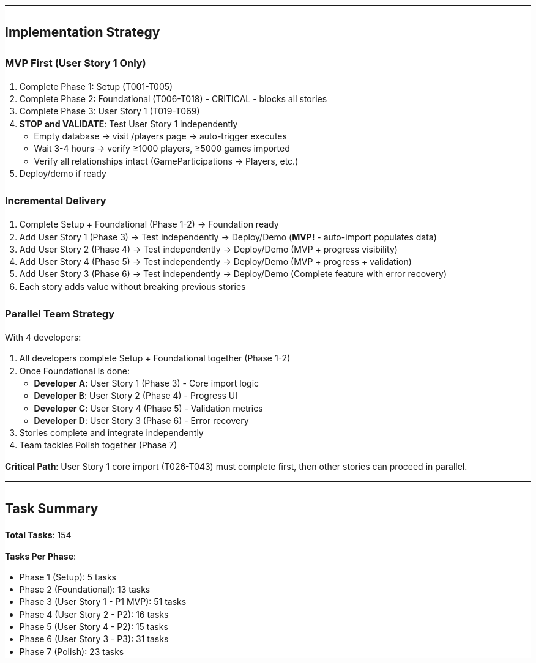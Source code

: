 
---

## Implementation Strategy

### MVP First (User Story 1 Only)

1. Complete Phase 1: Setup (T001-T005)
2. Complete Phase 2: Foundational (T006-T018) - CRITICAL - blocks all stories
3. Complete Phase 3: User Story 1 (T019-T069)
4. **STOP and VALIDATE**: Test User Story 1 independently
   - Empty database → visit /players page → auto-trigger executes
   - Wait 3-4 hours → verify ≥1000 players, ≥5000 games imported
   - Verify all relationships intact (GameParticipations → Players, etc.)
5. Deploy/demo if ready

### Incremental Delivery

1. Complete Setup + Foundational (Phase 1-2) → Foundation ready
2. Add User Story 1 (Phase 3) → Test independently → Deploy/Demo (**MVP!** - auto-import populates data)
3. Add User Story 2 (Phase 4) → Test independently → Deploy/Demo (MVP + progress visibility)
4. Add User Story 4 (Phase 5) → Test independently → Deploy/Demo (MVP + progress + validation)
5. Add User Story 3 (Phase 6) → Test independently → Deploy/Demo (Complete feature with error recovery)
6. Each story adds value without breaking previous stories

### Parallel Team Strategy

With 4 developers:

1. All developers complete Setup + Foundational together (Phase 1-2)
2. Once Foundational is done:
   - **Developer A**: User Story 1 (Phase 3) - Core import logic
   - **Developer B**: User Story 2 (Phase 4) - Progress UI
   - **Developer C**: User Story 4 (Phase 5) - Validation metrics
   - **Developer D**: User Story 3 (Phase 6) - Error recovery
3. Stories complete and integrate independently
4. Team tackles Polish together (Phase 7)

**Critical Path**: User Story 1 core import (T026-T043) must complete first, then other stories can proceed in parallel.

---

## Task Summary

**Total Tasks**: 154

**Tasks Per Phase**:

- Phase 1 (Setup): 5 tasks
- Phase 2 (Foundational): 13 tasks
- Phase 3 (User Story 1 - P1 MVP): 51 tasks
- Phase 4 (User Story 2 - P2): 16 tasks
- Phase 5 (User Story 4 - P2): 15 tasks
- Phase 6 (User Story 3 - P3): 31 tasks
- Phase 7 (Polish): 23 tasks
